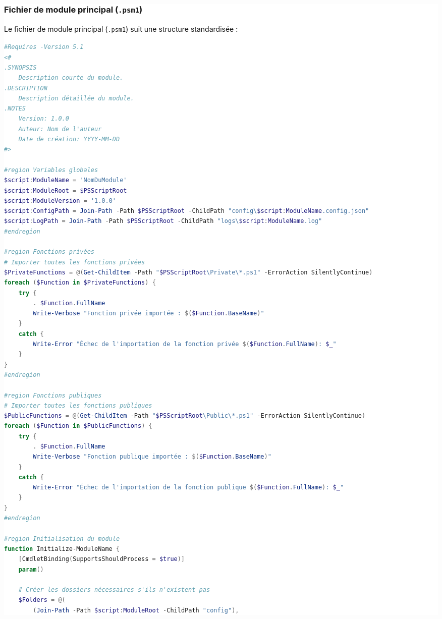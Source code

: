 ### Fichier de module principal (`.psm1`)

Le fichier de module principal (`.psm1`) suit une structure standardisée :

```powershell
#Requires -Version 5.1
<#
.SYNOPSIS
    Description courte du module.
.DESCRIPTION
    Description détaillée du module.
.NOTES
    Version: 1.0.0
    Auteur: Nom de l'auteur
    Date de création: YYYY-MM-DD
#>

#region Variables globales
$script:ModuleName = 'NomDuModule'
$script:ModuleRoot = $PSScriptRoot
$script:ModuleVersion = '1.0.0'
$script:ConfigPath = Join-Path -Path $PSScriptRoot -ChildPath "config\$script:ModuleName.config.json"
$script:LogPath = Join-Path -Path $PSScriptRoot -ChildPath "logs\$script:ModuleName.log"
#endregion

#region Fonctions privées
# Importer toutes les fonctions privées
$PrivateFunctions = @(Get-ChildItem -Path "$PSScriptRoot\Private\*.ps1" -ErrorAction SilentlyContinue)
foreach ($Function in $PrivateFunctions) {
    try {
        . $Function.FullName
        Write-Verbose "Fonction privée importée : $($Function.BaseName)"
    }
    catch {
        Write-Error "Échec de l'importation de la fonction privée $($Function.FullName): $_"
    }
}
#endregion

#region Fonctions publiques
# Importer toutes les fonctions publiques
$PublicFunctions = @(Get-ChildItem -Path "$PSScriptRoot\Public\*.ps1" -ErrorAction SilentlyContinue)
foreach ($Function in $PublicFunctions) {
    try {
        . $Function.FullName
        Write-Verbose "Fonction publique importée : $($Function.BaseName)"
    }
    catch {
        Write-Error "Échec de l'importation de la fonction publique $($Function.FullName): $_"
    }
}
#endregion

#region Initialisation du module
function Initialize-ModuleName {
    [CmdletBinding(SupportsShouldProcess = $true)]
    param()

    # Créer les dossiers nécessaires s'ils n'existent pas
    $Folders = @(
        (Join-Path -Path $script:ModuleRoot -ChildPath "config"),
```